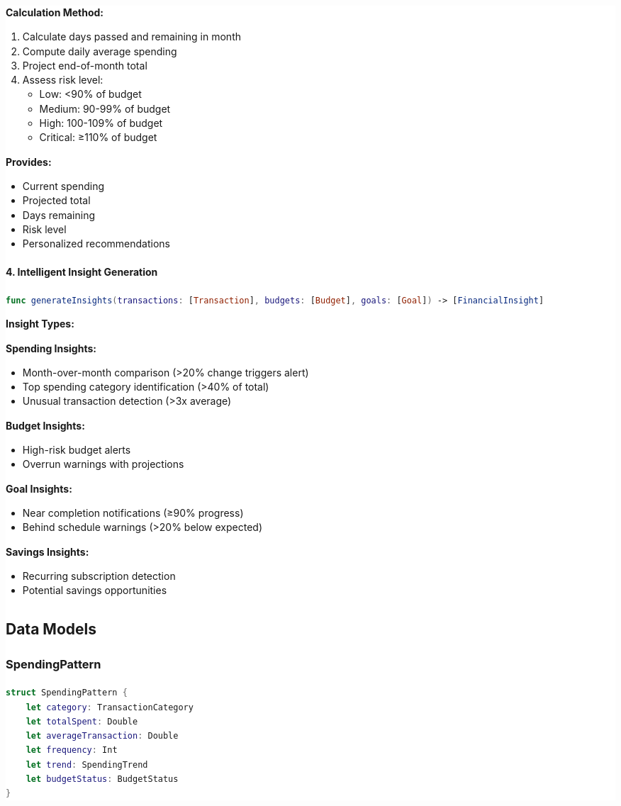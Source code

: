 **Calculation Method:**
1. Calculate days passed and remaining in month
2. Compute daily average spending
3. Project end-of-month total
4. Assess risk level:
   - Low: <90% of budget
   - Medium: 90-99% of budget
   - High: 100-109% of budget
   - Critical: ≥110% of budget

**Provides:**
- Current spending
- Projected total
- Days remaining
- Risk level
- Personalized recommendations

#### 4. Intelligent Insight Generation
```swift
func generateInsights(transactions: [Transaction], budgets: [Budget], goals: [Goal]) -> [FinancialInsight]
```

**Insight Types:**

**Spending Insights:**
- Month-over-month comparison (>20% change triggers alert)
- Top spending category identification (>40% of total)
- Unusual transaction detection (>3x average)

**Budget Insights:**
- High-risk budget alerts
- Overrun warnings with projections

**Goal Insights:**
- Near completion notifications (≥90% progress)
- Behind schedule warnings (>20% below expected)

**Savings Insights:**
- Recurring subscription detection
- Potential savings opportunities

## Data Models

### SpendingPattern
```swift
struct SpendingPattern {
    let category: TransactionCategory
    let totalSpent: Double
    let averageTransaction: Double
    let frequency: Int
    let trend: SpendingTrend
    let budgetStatus: BudgetStatus
}
```
